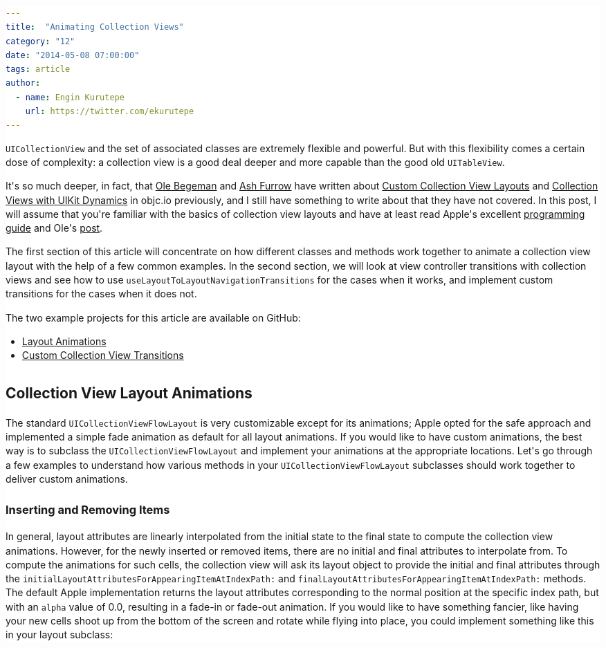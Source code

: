 ```yaml
---
title:  "Animating Collection Views"
category: "12"
date: "2014-05-08 07:00:00"
tags: article
author:
  - name: Engin Kurutepe
    url: https://twitter.com/ekurutepe
---
```


`UICollectionView` and the set of associated classes are extremely flexible and powerful. But with this flexibility comes a certain dose of complexity: a collection view is a good deal deeper and more capable than the good old `UITableView`.

It's so much deeper, in fact, that [Ole Begeman](http://oleb.net) and [Ash Furrow](https://twitter.com/ashfurrow) have written about [Custom Collection View Layouts](/issue-3/collection-view-layouts.html) and [Collection Views with UIKit Dynamics](/issue-5/collection-views-and-uidynamics.html) in objc.io previously, and I still have something to write about that they have not covered. In this post, I will assume that you're familiar with the basics of collection view layouts and have at least read Apple's excellent [programming guide](https://developer.apple.com/library/ios/documentation/WindowsViews/Conceptual/CollectionViewPGforIOS/Introduction/Introduction.html#//apple_ref/doc/uid/TP40012334) and Ole's [post](/issue-3/collection-view-layouts.html).

The first section of this article will concentrate on how different classes and methods work together to animate a collection view layout with the help of a few common examples. In the second section, we will look at view controller transitions with collection views and see how to use `useLayoutToLayoutNavigationTransitions` for the cases when it works, and implement custom transitions for the cases when it does not.

The two example projects for this article are available on GitHub:

- [Layout Animations](https://github.com/objcio/issue-12-CollectionViewAnimations)
- [Custom Collection View Transitions](https://github.com/objcio/issue-12-CustomCollectionViewTransition)


## Collection View Layout Animations

The standard `UICollectionViewFlowLayout` is very customizable except for its animations; Apple opted for the safe approach and implemented a simple fade animation as default for all layout animations. If you would like to have custom animations, the best way is to subclass the `UICollectionViewFlowLayout` and implement your animations at the appropriate locations. Let's go through a few examples to understand how various methods in your `UICollectionViewFlowLayout` subclasses should work together to deliver custom animations.

### Inserting and Removing Items

In general, layout attributes are linearly interpolated from the initial state to the final state to compute the collection view animations. However, for the newly inserted or removed items, there are no initial and final attributes to interpolate from. To compute the animations for such cells, the collection view will ask its layout object to provide the initial and final attributes through the `initialLayoutAttributesForAppearingItemAtIndexPath:` and `finalLayoutAttributesForAppearingItemAtIndexPath:` methods. The default Apple implementation returns the layout attributes corresponding to the normal position at the specific index path, but with an `alpha` value of 0.0, resulting in a fade-in or fade-out animation. If you would like to have something fancier, like having your new cells shoot up from the bottom of the screen and rotate while flying into place, you could implement something like this in your layout subclass:

